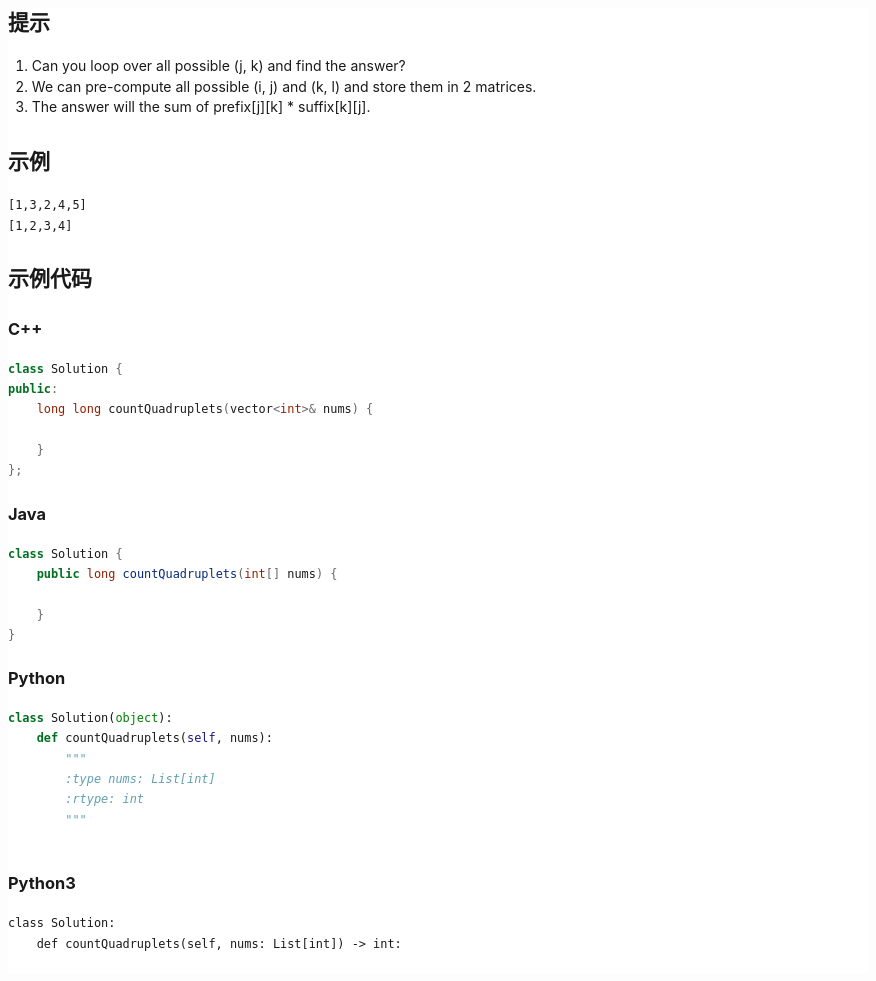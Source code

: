 ## 提示

1. Can you loop over all possible (j, k) and find the answer?
2. We can pre-compute all possible (i, j) and (k, l) and store them in 2 matrices.
3. The answer will the sum of prefix[j][k] * suffix[k][j].

## 示例

```
[1,3,2,4,5]
[1,2,3,4]
```

## 示例代码

### C++

```cpp
class Solution {
public:
    long long countQuadruplets(vector<int>& nums) {
        
    }
};
```

### Java

```java
class Solution {
    public long countQuadruplets(int[] nums) {
        
    }
}
```

### Python

```python
class Solution(object):
    def countQuadruplets(self, nums):
        """
        :type nums: List[int]
        :rtype: int
        """
        
```

### Python3

```python3
class Solution:
    def countQuadruplets(self, nums: List[int]) -> int:
        
```
